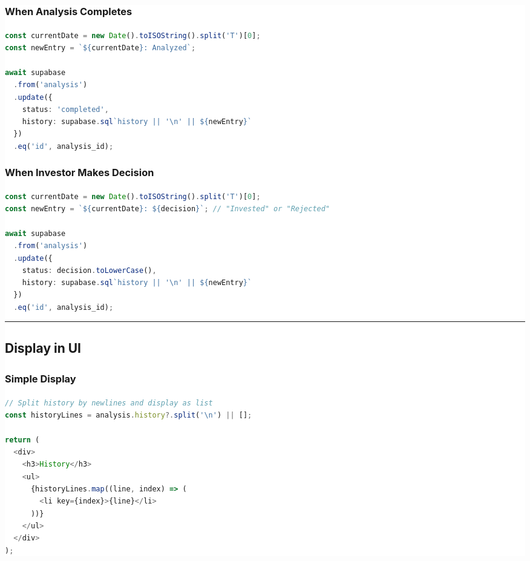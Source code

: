 ### When Analysis Completes

```typescript
const currentDate = new Date().toISOString().split('T')[0];
const newEntry = `${currentDate}: Analyzed`;

await supabase
  .from('analysis')
  .update({ 
    status: 'completed',
    history: supabase.sql`history || '\n' || ${newEntry}`
  })
  .eq('id', analysis_id);
```

### When Investor Makes Decision

```typescript
const currentDate = new Date().toISOString().split('T')[0];
const newEntry = `${currentDate}: ${decision}`; // "Invested" or "Rejected"

await supabase
  .from('analysis')
  .update({ 
    status: decision.toLowerCase(),
    history: supabase.sql`history || '\n' || ${newEntry}`
  })
  .eq('id', analysis_id);
```

---

## Display in UI

### Simple Display

```typescript
// Split history by newlines and display as list
const historyLines = analysis.history?.split('\n') || [];

return (
  <div>
    <h3>History</h3>
    <ul>
      {historyLines.map((line, index) => (
        <li key={index}>{line}</li>
      ))}
    </ul>
  </div>
);
```
